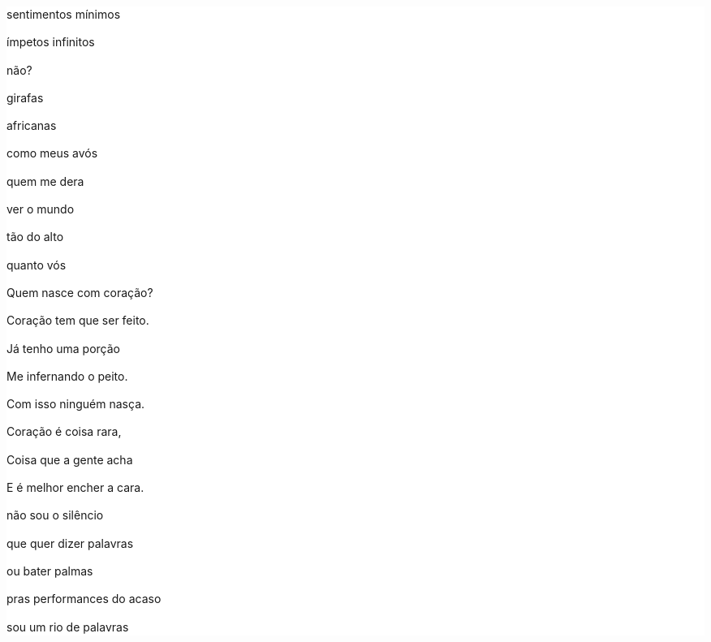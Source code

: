 sentimentos mínimos

ímpetos infinitos

não?





girafas



africanas



como meus avós



quem me dera



ver o mundo



tão do alto



quanto vós





Quem nasce com coração?

Coração tem que ser feito.

Já tenho uma porção

Me infernando o peito.



Com isso ninguém nasça.

Coração é coisa rara,

Coisa que a gente acha

E é melhor encher a cara.





não sou o silêncio

que quer dizer palavras

ou bater palmas

pras performances do acaso



sou um rio de palavras

